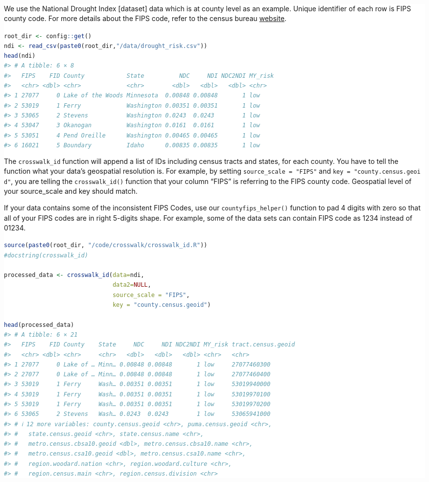 We use the National Drought Index \[dataset\] data which is at county
level as an example. Unique identifier of each row is FIPS county code.
For more details about the FIPS code, refer to the census bureau
[website](https://www.census.gov/library/reference/code-lists/ansi/ansi-codes-for-states.html).

``` r
root_dir <- config::get()
ndi <- read_csv(paste0(root_dir,"/data/drought_risk.csv"))
head(ndi)
#> # A tibble: 6 × 8
#>   FIPS    FID County            State          NDC     NDI NDC2NDI MY_risk
#>   <chr> <dbl> <chr>             <chr>        <dbl>   <dbl>   <dbl> <chr>  
#> 1 27077     0 Lake of the Woods Minnesota  0.00848 0.00848       1 low    
#> 2 53019     1 Ferry             Washington 0.00351 0.00351       1 low    
#> 3 53065     2 Stevens           Washington 0.0243  0.0243        1 low    
#> 4 53047     3 Okanogan          Washington 0.0161  0.0161        1 low    
#> 5 53051     4 Pend Oreille      Washington 0.00465 0.00465       1 low    
#> 6 16021     5 Boundary          Idaho      0.00835 0.00835       1 low
```

The `crosswalk_id` function will append a list of IDs including census
tracts and states, for each county. You have to tell the function what
your data’s geospatial resolution is. For example, by setting
`source_scale = "FIPS"` and `key = "county.census.geoid"`, you are
telling the `crosswalk_id()` function that your column “FIPS” is
referring to the FIPS county code. Geospatial level of your source_scale
and key should match.

If your data contains some of the inconsistent FIPS Codes, use our
`countyfips_helper()` function to pad 4 digits with zero so that all of
your FIPS codes are in right 5-digits shape. For example, some of the
data sets can contain FIPS code as $1234$ instead of $01234$.

``` r
source(paste0(root_dir, "/code/crosswalk/crosswalk_id.R"))
#docstring(crosswalk_id)

processed_data <- crosswalk_id(data=ndi,  
                               data2=NULL, 
                               source_scale = "FIPS",
                               key = "county.census.geoid")

head(processed_data)
#> # A tibble: 6 × 21
#>   FIPS    FID County    State     NDC     NDI NDC2NDI MY_risk tract.census.geoid
#>   <chr> <dbl> <chr>     <chr>   <dbl>   <dbl>   <dbl> <chr>   <chr>             
#> 1 27077     0 Lake of … Minn… 0.00848 0.00848       1 low     27077460300       
#> 2 27077     0 Lake of … Minn… 0.00848 0.00848       1 low     27077460400       
#> 3 53019     1 Ferry     Wash… 0.00351 0.00351       1 low     53019940000       
#> 4 53019     1 Ferry     Wash… 0.00351 0.00351       1 low     53019970100       
#> 5 53019     1 Ferry     Wash… 0.00351 0.00351       1 low     53019970200       
#> 6 53065     2 Stevens   Wash… 0.0243  0.0243        1 low     53065941000       
#> # ℹ 12 more variables: county.census.geoid <chr>, puma.census.geoid <chr>,
#> #   state.census.geoid <chr>, state.census.name <chr>,
#> #   metro.census.cbsa10.geoid <dbl>, metro.census.cbsa10.name <chr>,
#> #   metro.census.csa10.geoid <dbl>, metro.census.csa10.name <chr>,
#> #   region.woodard.nation <chr>, region.woodard.culture <chr>,
#> #   region.census.main <chr>, region.census.division <chr>
```
